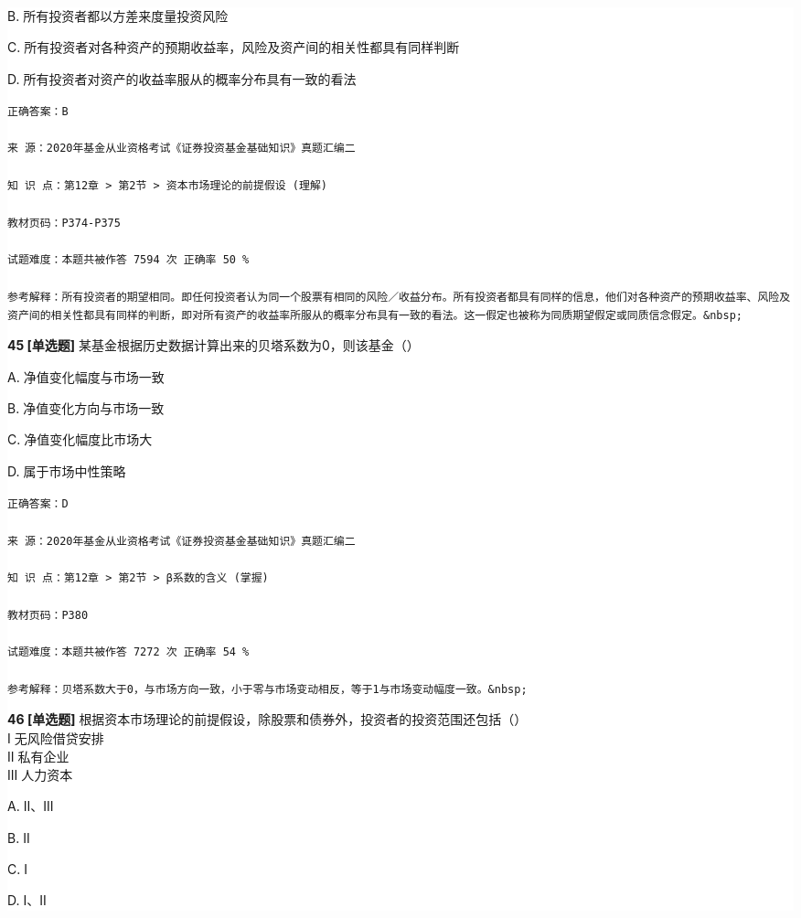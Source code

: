 B. 所有投资者都以方差来度量投资风险

C. 所有投资者对各种资产的预期收益率，风险及资产间的相关性都具有同样判断

D. 所有投资者对资产的收益率服从的概率分布具有一致的看法 

```
正确答案：B

来 源：2020年基金从业资格考试《证券投资基金基础知识》真题汇编二

知 识 点：第12章 > 第2节 > 资本市场理论的前提假设 (理解)

教材页码：P374-P375

试题难度：本题共被作答 7594 次 正确率 50 %

参考解释：所有投资者的期望相同。即任何投资者认为同一个股票有相同的风险／收益分布。所有投资者都具有同样的信息，他们对各种资产的预期收益率、风险及资产间的相关性都具有同样的判断，即对所有资产的收益率所服从的概率分布具有一致的看法。这一假定也被称为同质期望假定或同质信念假定。&nbsp;
```


**45 [单选题]** 某基金根据历史数据计算出来的贝塔系数为0，则该基金（）

A. 净值变化幅度与市场一致

B. 净值变化方向与市场一致&nbsp;&nbsp;

C. 净值变化幅度比市场大

D. 属于市场中性策略 

```
正确答案：D

来 源：2020年基金从业资格考试《证券投资基金基础知识》真题汇编二

知 识 点：第12章 > 第2节 > β系数的含义 (掌握)

教材页码：P380

试题难度：本题共被作答 7272 次 正确率 54 %

参考解释：贝塔系数大于0，与市场方向一致，小于零与市场变动相反，等于1与市场变动幅度一致。&nbsp;
```


**46 [单选题]** 根据资本市场理论的前提假设，除股票和债券外，投资者的投资范围还包括（） <br />
I 无风险借贷安排 <br />
II 私有企业 <br />
III 人力资本

A. II、III

B. II

C. I

D. I、II
